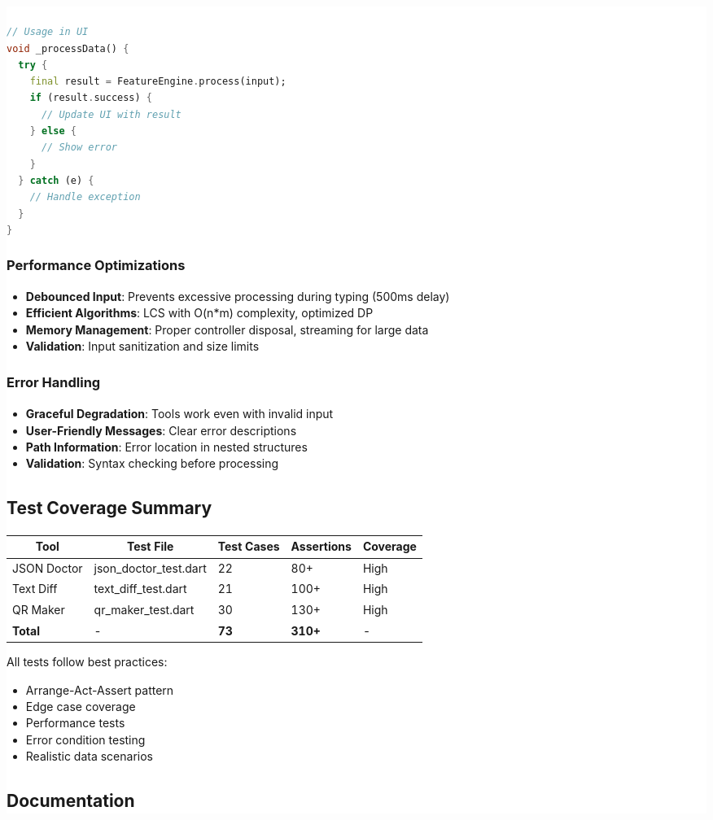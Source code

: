 ```dart

// Usage in UI
void _processData() {
  try {
    final result = FeatureEngine.process(input);
    if (result.success) {
      // Update UI with result
    } else {
      // Show error
    }
  } catch (e) {
    // Handle exception
  }
}
```

### Performance Optimizations

- **Debounced Input**: Prevents excessive processing during typing (500ms delay)
- **Efficient Algorithms**: LCS with O(n*m) complexity, optimized DP
- **Memory Management**: Proper controller disposal, streaming for large data
- **Validation**: Input sanitization and size limits

### Error Handling

- **Graceful Degradation**: Tools work even with invalid input
- **User-Friendly Messages**: Clear error descriptions
- **Path Information**: Error location in nested structures
- **Validation**: Syntax checking before processing

## Test Coverage Summary

| Tool | Test File | Test Cases | Assertions | Coverage |
|------|-----------|------------|------------|----------|
| JSON Doctor | json_doctor_test.dart | 22 | 80+ | High |
| Text Diff | text_diff_test.dart | 21 | 100+ | High |
| QR Maker | qr_maker_test.dart | 30 | 130+ | High |
| **Total** | - | **73** | **310+** | - |

All tests follow best practices:
- Arrange-Act-Assert pattern
- Edge case coverage
- Performance tests
- Error condition testing
- Realistic data scenarios

## Documentation
